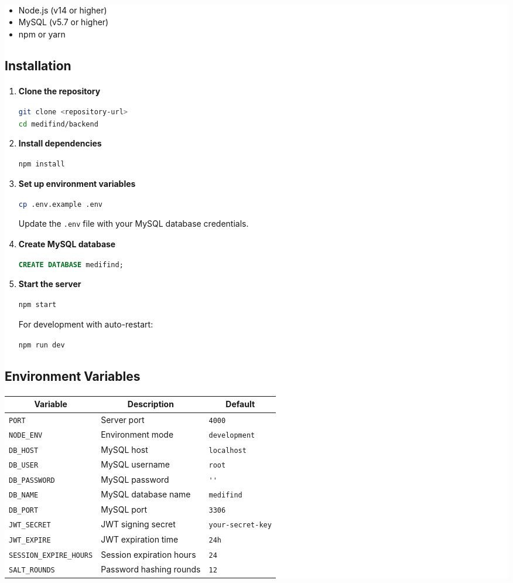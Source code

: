 - Node.js (v14 or higher)
- MySQL (v5.7 or higher)
- npm or yarn

## Installation

1. **Clone the repository**
   ```bash
   git clone <repository-url>
   cd medifind/backend
   ```

2. **Install dependencies**
   ```bash
   npm install
   ```

3. **Set up environment variables**
   ```bash
   cp .env.example .env
   ```
   Update the `.env` file with your MySQL database credentials.

4. **Create MySQL database**
   ```sql
   CREATE DATABASE medifind;
   ```

5. **Start the server**
   ```bash
   npm start
   ```

   For development with auto-restart:
   ```bash
   npm run dev
   ```

## Environment Variables

| Variable | Description | Default |
|----------|-------------|---------|
| `PORT` | Server port | `4000` |
| `NODE_ENV` | Environment mode | `development` |
| `DB_HOST` | MySQL host | `localhost` |
| `DB_USER` | MySQL username | `root` |
| `DB_PASSWORD` | MySQL password | `''` |
| `DB_NAME` | MySQL database name | `medifind` |
| `DB_PORT` | MySQL port | `3306` |
| `JWT_SECRET` | JWT signing secret | `your-secret-key` |
| `JWT_EXPIRE` | JWT expiration time | `24h` |
| `SESSION_EXPIRE_HOURS` | Session expiration hours | `24` |
| `SALT_ROUNDS` | Password hashing rounds | `12` |
